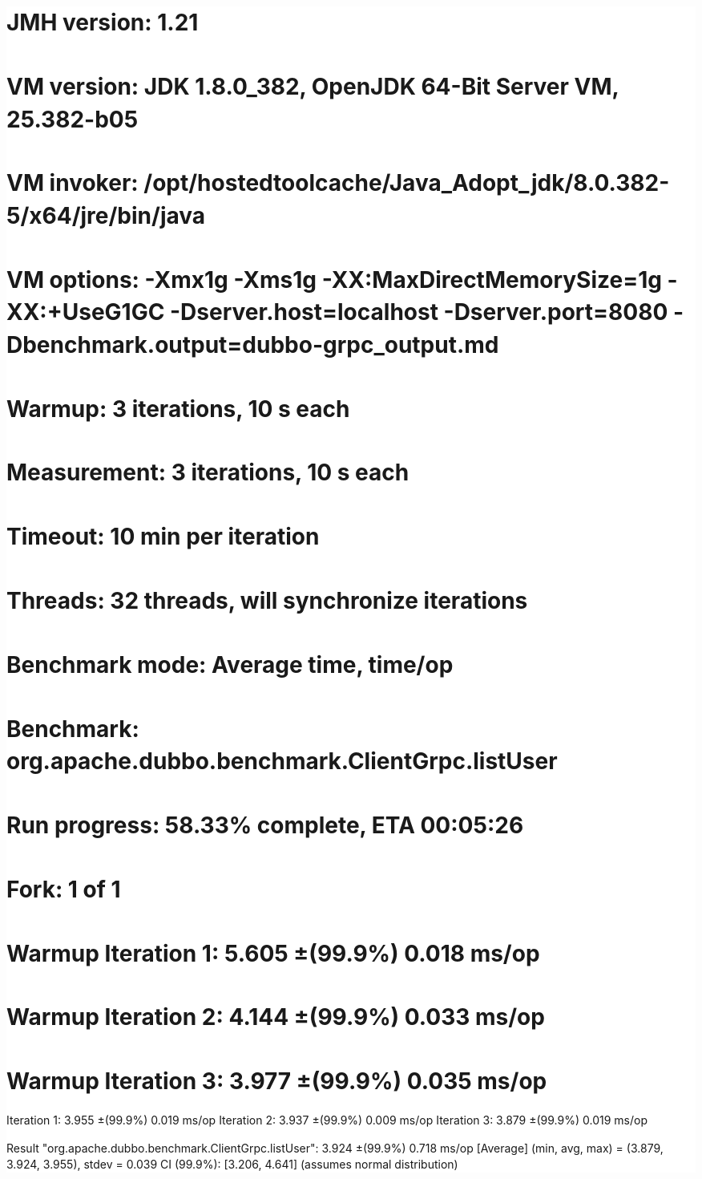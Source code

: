 
# JMH version: 1.21
# VM version: JDK 1.8.0_382, OpenJDK 64-Bit Server VM, 25.382-b05
# VM invoker: /opt/hostedtoolcache/Java_Adopt_jdk/8.0.382-5/x64/jre/bin/java
# VM options: -Xmx1g -Xms1g -XX:MaxDirectMemorySize=1g -XX:+UseG1GC -Dserver.host=localhost -Dserver.port=8080 -Dbenchmark.output=dubbo-grpc_output.md
# Warmup: 3 iterations, 10 s each
# Measurement: 3 iterations, 10 s each
# Timeout: 10 min per iteration
# Threads: 32 threads, will synchronize iterations
# Benchmark mode: Average time, time/op
# Benchmark: org.apache.dubbo.benchmark.ClientGrpc.listUser

# Run progress: 58.33% complete, ETA 00:05:26
# Fork: 1 of 1
# Warmup Iteration   1: 5.605 ±(99.9%) 0.018 ms/op
# Warmup Iteration   2: 4.144 ±(99.9%) 0.033 ms/op
# Warmup Iteration   3: 3.977 ±(99.9%) 0.035 ms/op
Iteration   1: 3.955 ±(99.9%) 0.019 ms/op
Iteration   2: 3.937 ±(99.9%) 0.009 ms/op
Iteration   3: 3.879 ±(99.9%) 0.019 ms/op


Result "org.apache.dubbo.benchmark.ClientGrpc.listUser":
  3.924 ±(99.9%) 0.718 ms/op [Average]
  (min, avg, max) = (3.879, 3.924, 3.955), stdev = 0.039
  CI (99.9%): [3.206, 4.641] (assumes normal distribution)
